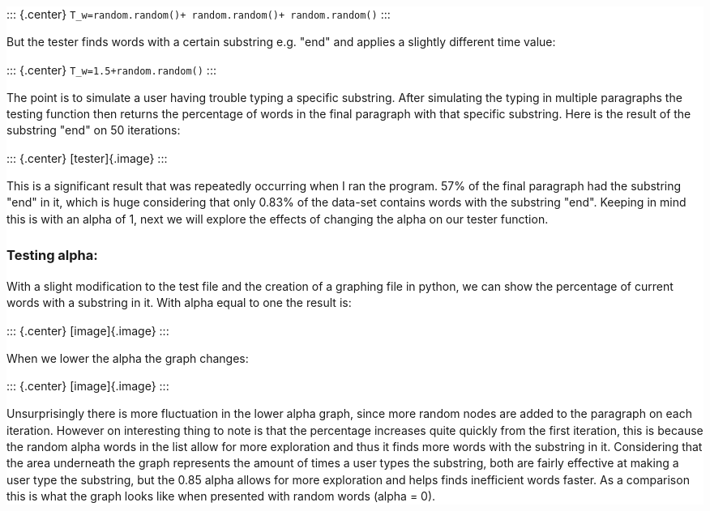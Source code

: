 ::: {.center}
`T_w=random.random()+ random.random()+ random.random()`
:::

But the tester finds words with a certain substring e.g. \"end\" and
applies a slightly different time value:

::: {.center}
`T_w=1.5+random.random()`
:::

The point is to simulate a user having trouble typing a specific
substring. After simulating the typing in multiple paragraphs the
testing function then returns the percentage of words in the final
paragraph with that specific substring. Here is the result of the
substring \"end\" on 50 iterations:

::: {.center}
[tester]{.image}
:::

This is a significant result that was repeatedly occurring when I ran
the program. 57% of the final paragraph had the substring \"end\" in it,
which is huge considering that only 0.83% of the data-set contains words
with the substring \"end\". Keeping in mind this is with an alpha of 1,
next we will explore the effects of changing the alpha on our tester
function.

### Testing alpha:

With a slight modification to the test file and the creation of a
graphing file in python, we can show the percentage of current words
with a substring in it. With alpha equal to one the result is:

::: {.center}
[image]{.image}
:::

When we lower the alpha the graph changes:

::: {.center}
[image]{.image}
:::

Unsurprisingly there is more fluctuation in the lower alpha graph, since
more random nodes are added to the paragraph on each iteration. However
on interesting thing to note is that the percentage increases quite
quickly from the first iteration, this is because the random alpha words
in the list allow for more exploration and thus it finds more words with
the substring in it. Considering that the area underneath the graph
represents the amount of times a user types the substring, both are
fairly effective at making a user type the substring, but the 0.85 alpha
allows for more exploration and helps finds inefficient words faster. As
a comparison this is what the graph looks like when presented with
random words (alpha = 0).
